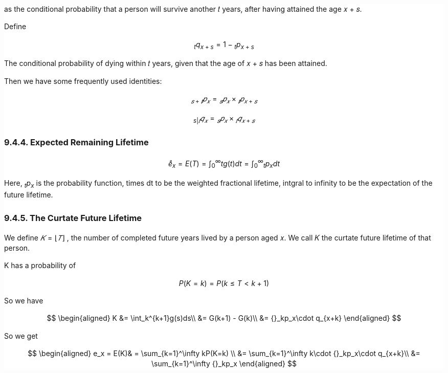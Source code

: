 as the conditional probability that a person will survive another 
𝑡 years, after having attained the age 𝑥 + 𝑠.

Define

$$
_tq_{x+s} = 1-{}_tp_{x+s}
$$

The conditional probability of dying within 𝑡 years, given that the age of 𝑥 + 𝑠 has been attained.

Then we have some frequently used identities:

$$
{}_{𝑠+𝑡}𝑝_𝑥 = {}_𝑠𝑝_𝑥 \times {}_𝑡𝑝_{𝑥+𝑠}
$$

$$
{}_{s|𝑡}𝑞_𝑥 = {}_𝑠𝑝_𝑥 \times {}_𝑡𝑞_{𝑥+𝑠}
$$

### 9.4.4. Expected Remaining Lifetime

$$
\mathring{e}_x=E(T)=\int_0^{\infty}tg(t)dt=\int_0^{\infty}{}_tp_xdt
$$

Here, ${}_tp_x$ is the probability function, times dt to be the weighted fractional lifetime, intgral to infinity to be the expectation of the future lifetime.

### 9.4.5. The Curtate Future Lifetime

We define $𝐾 =\lfloor 𝑇\rfloor$ , the number of completed future years lived by a person aged 𝑥. We call 𝐾 the curtate future lifetime of that person.

K has a probability of 

$$
P(K=k) = P(k\leq T\lt k+1)
$$

So we have

$$
\begin{aligned}
    K &= \int_k^{k+1}g(s)ds\\
    &= G(k+1) - G(k)\\
    &= {}_kp_x\cdot q_{x+k}
\end{aligned}
$$

So we get

$$
\begin{aligned}
e_x = E(K)& = \sum_{k=1}^\infty kP(K=k) \\ &= \sum_{k=1}^\infty k\cdot {}_kp_x\cdot q_{x+k}\\ &= \sum_{k=1}^\infty {}_kp_x
\end{aligned}
$$
